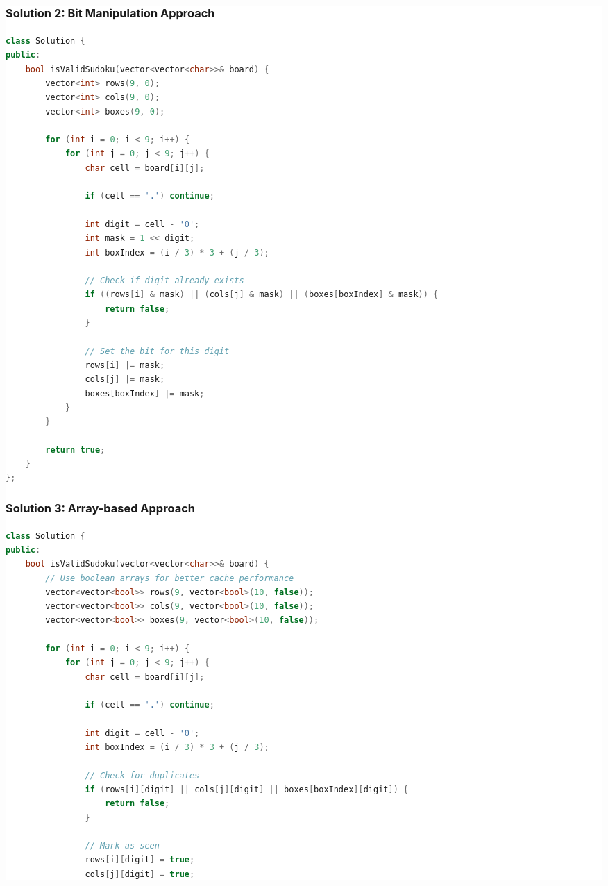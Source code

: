 ### Solution 2: Bit Manipulation Approach
```cpp
class Solution {
public:
    bool isValidSudoku(vector<vector<char>>& board) {
        vector<int> rows(9, 0);
        vector<int> cols(9, 0);
        vector<int> boxes(9, 0);
        
        for (int i = 0; i < 9; i++) {
            for (int j = 0; j < 9; j++) {
                char cell = board[i][j];
                
                if (cell == '.') continue;
                
                int digit = cell - '0';
                int mask = 1 << digit;
                int boxIndex = (i / 3) * 3 + (j / 3);
                
                // Check if digit already exists
                if ((rows[i] & mask) || (cols[j] & mask) || (boxes[boxIndex] & mask)) {
                    return false;
                }
                
                // Set the bit for this digit
                rows[i] |= mask;
                cols[j] |= mask;
                boxes[boxIndex] |= mask;
            }
        }
        
        return true;
    }
};
```

### Solution 3: Array-based Approach
```cpp
class Solution {
public:
    bool isValidSudoku(vector<vector<char>>& board) {
        // Use boolean arrays for better cache performance
        vector<vector<bool>> rows(9, vector<bool>(10, false));
        vector<vector<bool>> cols(9, vector<bool>(10, false));
        vector<vector<bool>> boxes(9, vector<bool>(10, false));
        
        for (int i = 0; i < 9; i++) {
            for (int j = 0; j < 9; j++) {
                char cell = board[i][j];
                
                if (cell == '.') continue;
                
                int digit = cell - '0';
                int boxIndex = (i / 3) * 3 + (j / 3);
                
                // Check for duplicates
                if (rows[i][digit] || cols[j][digit] || boxes[boxIndex][digit]) {
                    return false;
                }
                
                // Mark as seen
                rows[i][digit] = true;
                cols[j][digit] = true;
```